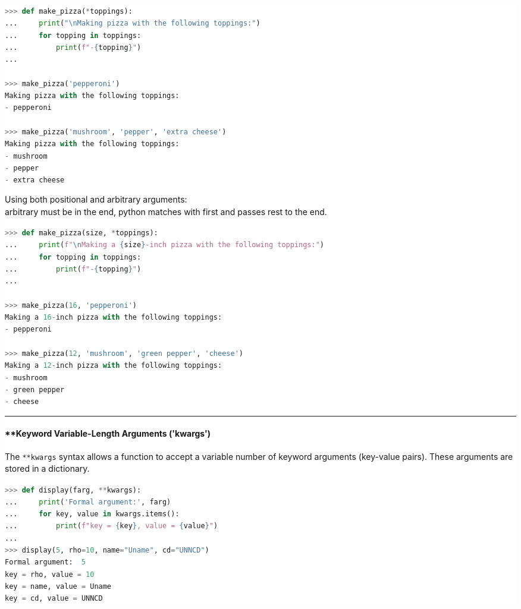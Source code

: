```python
>>> def make_pizza(*toppings):
...     print("\nMaking pizza with the following toppings:")
...     for topping in toppings:
...         print(f"-{topping}")
... 

>>> make_pizza('pepperoni')
Making pizza with the following toppings:
- pepperoni

>>> make_pizza('mushroom', 'pepper', 'extra cheese')
Making pizza with the following toppings:
- mushroom
- pepper
- extra cheese
```

Using both positional and arbitrary arguments:        
arbitrary must be in the end, python matches with first and passes rest to the end.

```python
>>> def make_pizza(size, *toppings):
...     print(f"\nMaking a {size}-inch pizza with the following toppings:")
...     for topping in toppings:
...         print(f"-{topping}")
... 

>>> make_pizza(16, 'pepperoni')
Making a 16-inch pizza with the following toppings:
- pepperoni

>>> make_pizza(12, 'mushroom', 'green pepper', 'cheese')
Making a 12-inch pizza with the following toppings:
- mushroom
- green pepper
- cheese
```

___

#### **Keyword Variable-Length Arguments ('**kwargs')**

The `**kwargs` syntax allows a function to accept a variable number of keyword arguments (key-value pairs). These arguments are stored in a dictionary.

```python
>>> def display(farg, **kwargs):
...     print('Formal argument:', farg)
...     for key, value in kwargs.items():
...         print(f"key = {key}, value = {value}")
... 
>>> display(5, rho=10, name="Uname", cd="UNNCD")
Formal argument:  5
key = rho, value = 10
key = name, value = Uname
key = cd, value = UNNCD

```
